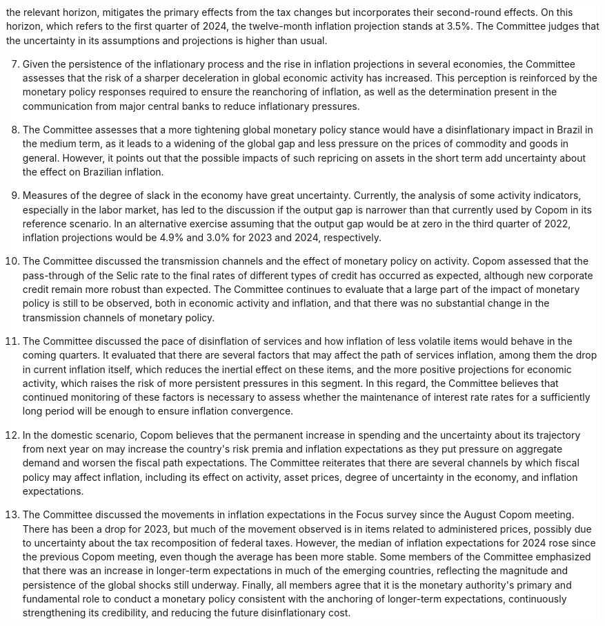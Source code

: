 the relevant horizon, mitigates the primary effects from the tax changes but
incorporates their second-round effects. On this horizon, which refers to the first
quarter of 2024, the twelve-month inflation projection stands at 3.5%. The Committee
judges that the uncertainty in its assumptions and projections is higher than usual.

7. Given the persistence of the inflationary process and the rise in inflation projections
in several economies, the Committee assesses that the risk of a sharper deceleration in
global economic activity has increased. This perception is reinforced by the monetary
policy responses required to ensure the reanchoring of inflation, as well as the
determination present in the communication from major central banks to reduce
inflationary pressures.

8. The Committee assesses that a more tightening global monetary policy stance would
have a disinflationary impact in Brazil in the medium term, as it leads to a widening of
the global gap and less pressure on the prices of commodity and goods in general.
However, it points out that the possible impacts of such repricing on assets in the short
term add uncertainty about the effect on Brazilian inflation.

9. Measures of the degree of slack in the economy have great uncertainty. Currently,
the analysis of some activity indicators, especially in the labor market, has led to the
discussion if the output gap is narrower than that currently used by Copom in its
reference scenario. In an alternative exercise assuming that the output gap would be at
zero in the third quarter of 2022, inflation projections would be 4.9% and 3.0% for 2023
and 2024, respectively.

10. The Committee discussed the transmission channels and the effect of monetary
policy on activity. Copom assessed that the pass-through of the Selic rate to the final
rates of different types of credit has occurred as expected, although new corporate
credit remain more robust than expected. The Committee continues to evaluate that a
large part of the impact of monetary policy is still to be observed, both in economic
activity and inflation, and that there was no substantial change in the transmission
channels of monetary policy.

11. The Committee discussed the pace of disinflation of services and how inflation of
less volatile items would behave in the coming quarters. It evaluated that there are
several factors that may affect the path of services inflation, among them the drop in
current inflation itself, which reduces the inertial effect on these items, and the more
positive projections for economic activity, which raises the risk of more persistent
pressures in this segment. In this regard, the Committee believes that continued
monitoring of these factors is necessary to assess whether the maintenance of interest
rate rates for a sufficiently long period will be enough to ensure inflation convergence.

12. In the domestic scenario, Copom believes that the permanent increase in spending
and the uncertainty about its trajectory from next year on may increase the country's
risk premia and inflation expectations as they put pressure on aggregate demand and
worsen the fiscal path expectations. The Committee reiterates that there are several
channels by which fiscal policy may affect inflation, including its effect on activity, asset
prices, degree of uncertainty in the economy, and inflation expectations.

13. The Committee discussed the movements in inflation expectations in the Focus
survey since the August Copom meeting. There has been a drop for 2023, but much of
the movement observed is in items related to administered prices, possibly due to
uncertainty about the tax recomposition of federal taxes. However, the median of
inflation expectations for 2024 rose since the previous Copom meeting, even though
the average has been more stable. Some members of the Committee emphasized that
there was an increase in longer-term expectations in much of the emerging countries,
reflecting the magnitude and persistence of the global shocks still underway. Finally, all
members agree that it is the monetary authority's primary and fundamental role to
conduct a monetary policy consistent with the anchoring of longer-term expectations,
continuously strengthening its credibility, and reducing the future disinflationary cost.
